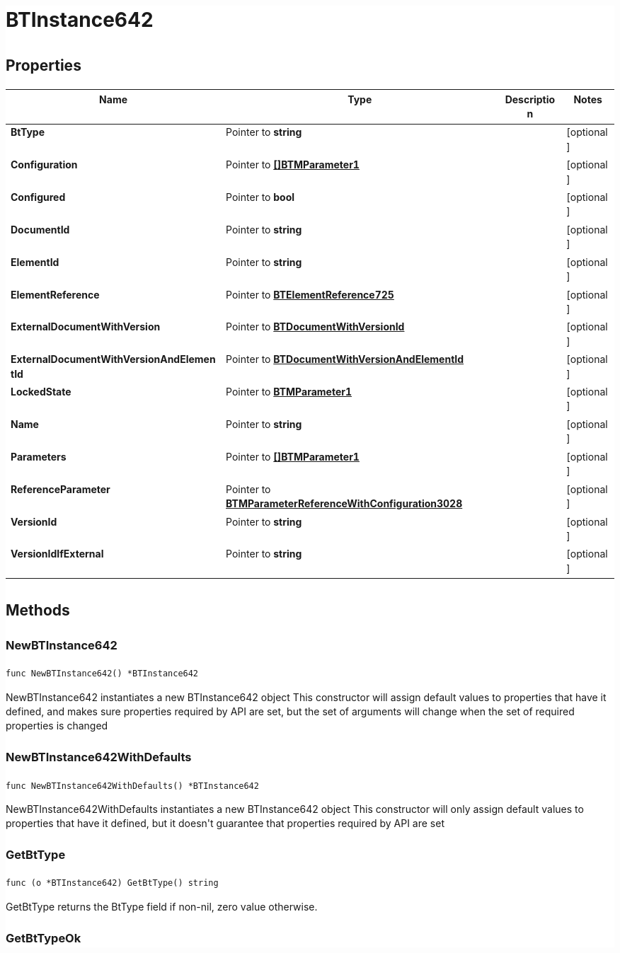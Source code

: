 # BTInstance642

## Properties

Name | Type | Description | Notes
------------ | ------------- | ------------- | -------------
**BtType** | Pointer to **string** |  | [optional] 
**Configuration** | Pointer to [**[]BTMParameter1**](BTMParameter1.md) |  | [optional] 
**Configured** | Pointer to **bool** |  | [optional] 
**DocumentId** | Pointer to **string** |  | [optional] 
**ElementId** | Pointer to **string** |  | [optional] 
**ElementReference** | Pointer to [**BTElementReference725**](BTElementReference725.md) |  | [optional] 
**ExternalDocumentWithVersion** | Pointer to [**BTDocumentWithVersionId**](BTDocumentWithVersionId.md) |  | [optional] 
**ExternalDocumentWithVersionAndElementId** | Pointer to [**BTDocumentWithVersionAndElementId**](BTDocumentWithVersionAndElementId.md) |  | [optional] 
**LockedState** | Pointer to [**BTMParameter1**](BTMParameter1.md) |  | [optional] 
**Name** | Pointer to **string** |  | [optional] 
**Parameters** | Pointer to [**[]BTMParameter1**](BTMParameter1.md) |  | [optional] 
**ReferenceParameter** | Pointer to [**BTMParameterReferenceWithConfiguration3028**](BTMParameterReferenceWithConfiguration3028.md) |  | [optional] 
**VersionId** | Pointer to **string** |  | [optional] 
**VersionIdIfExternal** | Pointer to **string** |  | [optional] 

## Methods

### NewBTInstance642

`func NewBTInstance642() *BTInstance642`

NewBTInstance642 instantiates a new BTInstance642 object
This constructor will assign default values to properties that have it defined,
and makes sure properties required by API are set, but the set of arguments
will change when the set of required properties is changed

### NewBTInstance642WithDefaults

`func NewBTInstance642WithDefaults() *BTInstance642`

NewBTInstance642WithDefaults instantiates a new BTInstance642 object
This constructor will only assign default values to properties that have it defined,
but it doesn't guarantee that properties required by API are set

### GetBtType

`func (o *BTInstance642) GetBtType() string`

GetBtType returns the BtType field if non-nil, zero value otherwise.

### GetBtTypeOk

